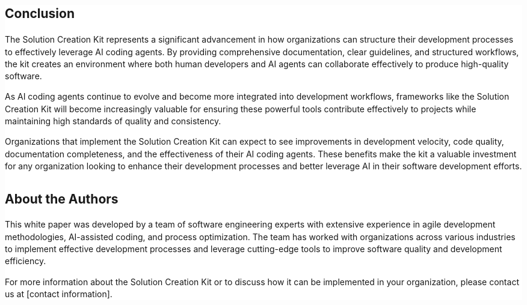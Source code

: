 ## Conclusion

The Solution Creation Kit represents a significant advancement in how organizations can structure their development processes to effectively leverage AI coding agents. By providing comprehensive documentation, clear guidelines, and structured workflows, the kit creates an environment where both human developers and AI agents can collaborate effectively to produce high-quality software.

As AI coding agents continue to evolve and become more integrated into development workflows, frameworks like the Solution Creation Kit will become increasingly valuable for ensuring these powerful tools contribute effectively to projects while maintaining high standards of quality and consistency.

Organizations that implement the Solution Creation Kit can expect to see improvements in development velocity, code quality, documentation completeness, and the effectiveness of their AI coding agents. These benefits make the kit a valuable investment for any organization looking to enhance their development processes and better leverage AI in their software development efforts.

## About the Authors

This white paper was developed by a team of software engineering experts with extensive experience in agile development methodologies, AI-assisted coding, and process optimization. The team has worked with organizations across various industries to implement effective development processes and leverage cutting-edge tools to improve software quality and development efficiency.

For more information about the Solution Creation Kit or to discuss how it can be implemented in your organization, please contact us at [contact information].